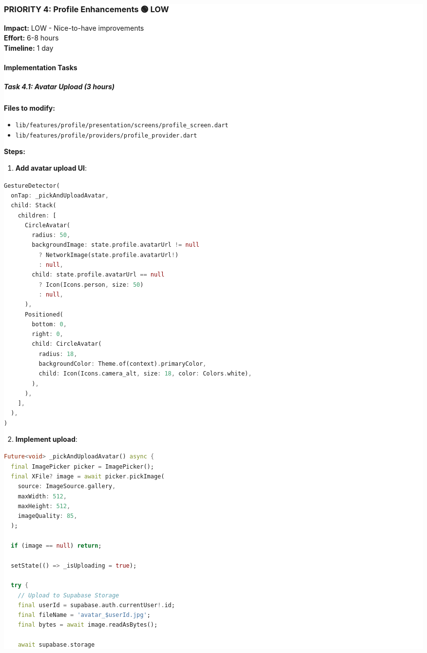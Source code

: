 ### **PRIORITY 4: Profile Enhancements** 🟢 LOW
**Impact:** LOW - Nice-to-have improvements  
**Effort:** 6-8 hours  
**Timeline:** 1 day

#### Implementation Tasks

##### **Task 4.1: Avatar Upload** (3 hours)
**Files to modify:**
- `lib/features/profile/presentation/screens/profile_screen.dart`
- `lib/features/profile/providers/profile_provider.dart`

**Steps:**

1. **Add avatar upload UI**:
```dart
GestureDetector(
  onTap: _pickAndUploadAvatar,
  child: Stack(
    children: [
      CircleAvatar(
        radius: 50,
        backgroundImage: state.profile.avatarUrl != null
          ? NetworkImage(state.profile.avatarUrl!)
          : null,
        child: state.profile.avatarUrl == null
          ? Icon(Icons.person, size: 50)
          : null,
      ),
      Positioned(
        bottom: 0,
        right: 0,
        child: CircleAvatar(
          radius: 18,
          backgroundColor: Theme.of(context).primaryColor,
          child: Icon(Icons.camera_alt, size: 18, color: Colors.white),
        ),
      ),
    ],
  ),
)
```

2. **Implement upload**:
```dart
Future<void> _pickAndUploadAvatar() async {
  final ImagePicker picker = ImagePicker();
  final XFile? image = await picker.pickImage(
    source: ImageSource.gallery,
    maxWidth: 512,
    maxHeight: 512,
    imageQuality: 85,
  );
  
  if (image == null) return;
  
  setState(() => _isUploading = true);
  
  try {
    // Upload to Supabase Storage
    final userId = supabase.auth.currentUser!.id;
    final fileName = 'avatar_$userId.jpg';
    final bytes = await image.readAsBytes();
    
    await supabase.storage
```